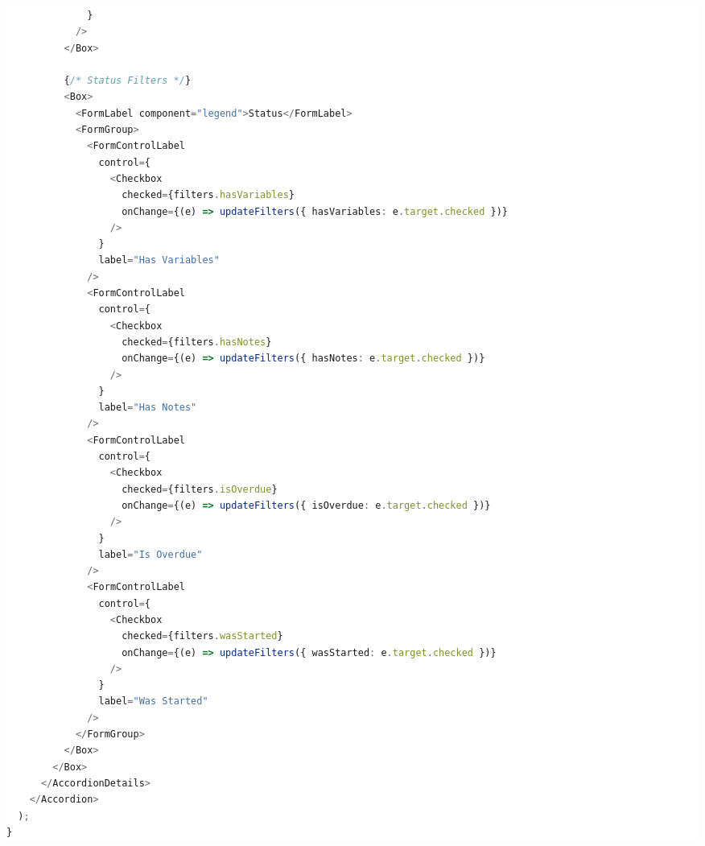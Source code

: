 ```typescript
              }
            />
          </Box>

          {/* Status Filters */}
          <Box>
            <FormLabel component="legend">Status</FormLabel>
            <FormGroup>
              <FormControlLabel
                control={
                  <Checkbox
                    checked={filters.hasVariables}
                    onChange={(e) => updateFilters({ hasVariables: e.target.checked })}
                  />
                }
                label="Has Variables"
              />
              <FormControlLabel
                control={
                  <Checkbox
                    checked={filters.hasNotes}
                    onChange={(e) => updateFilters({ hasNotes: e.target.checked })}
                  />
                }
                label="Has Notes"
              />
              <FormControlLabel
                control={
                  <Checkbox
                    checked={filters.isOverdue}
                    onChange={(e) => updateFilters({ isOverdue: e.target.checked })}
                  />
                }
                label="Is Overdue"
              />
              <FormControlLabel
                control={
                  <Checkbox
                    checked={filters.wasStarted}
                    onChange={(e) => updateFilters({ wasStarted: e.target.checked })}
                  />
                }
                label="Was Started"
              />
            </FormGroup>
          </Box>
        </Box>
      </AccordionDetails>
    </Accordion>
  );
}
```
